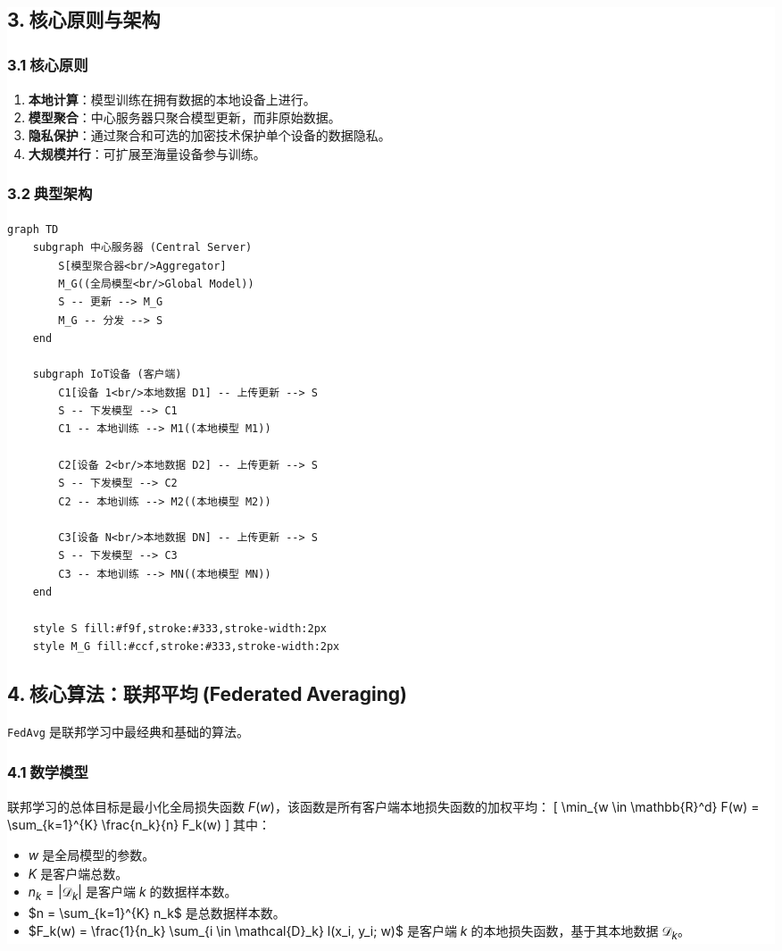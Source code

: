 ## 3. 核心原则与架构

### 3.1 核心原则

1. **本地计算**：模型训练在拥有数据的本地设备上进行。
2. **模型聚合**：中心服务器只聚合模型更新，而非原始数据。
3. **隐私保护**：通过聚合和可选的加密技术保护单个设备的数据隐私。
4. **大规模并行**：可扩展至海量设备参与训练。

### 3.2 典型架构

```mermaid
graph TD
    subgraph 中心服务器 (Central Server)
        S[模型聚合器<br/>Aggregator]
        M_G((全局模型<br/>Global Model))
        S -- 更新 --> M_G
        M_G -- 分发 --> S
    end

    subgraph IoT设备 (客户端)
        C1[设备 1<br/>本地数据 D1] -- 上传更新 --> S
        S -- 下发模型 --> C1
        C1 -- 本地训练 --> M1((本地模型 M1))

        C2[设备 2<br/>本地数据 D2] -- 上传更新 --> S
        S -- 下发模型 --> C2
        C2 -- 本地训练 --> M2((本地模型 M2))

        C3[设备 N<br/>本地数据 DN] -- 上传更新 --> S
        S -- 下发模型 --> C3
        C3 -- 本地训练 --> MN((本地模型 MN))
    end

    style S fill:#f9f,stroke:#333,stroke-width:2px
    style M_G fill:#ccf,stroke:#333,stroke-width:2px
```

## 4. 核心算法：联邦平均 (Federated Averaging)

`FedAvg` 是联邦学习中最经典和基础的算法。

### 4.1 数学模型

联邦学习的总体目标是最小化全局损失函数 $F(w)$，该函数是所有客户端本地损失函数的加权平均：
\[ \min_{w \in \mathbb{R}^d} F(w) = \sum_{k=1}^{K} \frac{n_k}{n} F_k(w) \]
其中：

- $w$ 是全局模型的参数。
- $K$ 是客户端总数。
- $n_k = |\mathcal{D}_k|$ 是客户端 $k$ 的数据样本数。
- $n = \sum_{k=1}^{K} n_k$ 是总数据样本数。
- $F_k(w) = \frac{1}{n_k} \sum_{i \in \mathcal{D}_k} l(x_i, y_i; w)$ 是客户端 $k$ 的本地损失函数，基于其本地数据 $\mathcal{D}_k$。

